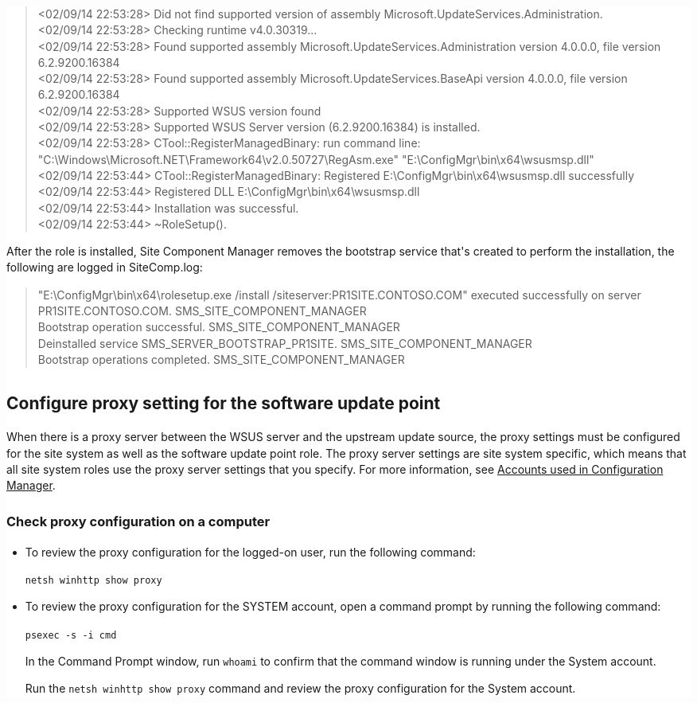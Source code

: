 > <02/09/14 22:53:28> Did not find supported version of assembly Microsoft.UpdateServices.Administration.  
> <02/09/14 22:53:28> Checking runtime v4.0.30319...  
> <02/09/14 22:53:28> Found supported assembly Microsoft.UpdateServices.Administration version 4.0.0.0, file version 6.2.9200.16384  
> <02/09/14 22:53:28> Found supported assembly Microsoft.UpdateServices.BaseApi version 4.0.0.0, file version 6.2.9200.16384  
> <02/09/14 22:53:28> Supported WSUS version found  
> <02/09/14 22:53:28> Supported WSUS Server version (6.2.9200.16384) is installed.  
> <02/09/14 22:53:28> CTool::RegisterManagedBinary: run command line: "C:\Windows\Microsoft.NET\Framework64\v2.0.50727\RegAsm.exe" "E:\ConfigMgr\bin\x64\wsusmsp.dll"  
> <02/09/14 22:53:44> CTool::RegisterManagedBinary: Registered E:\ConfigMgr\bin\x64\wsusmsp.dll successfully  
> <02/09/14 22:53:44> Registered DLL E:\ConfigMgr\bin\x64\wsusmsp.dll  
> <02/09/14 22:53:44> Installation was successful.  
> <02/09/14 22:53:44> ~RoleSetup().

After the role is installed, Site Component Manager removes the bootstrap service that's created to perform the installation, the following are logged in SiteComp.log:

> "E:\ConfigMgr\bin\x64\rolesetup.exe /install /siteserver:PR1SITE.CONTOSO.COM" executed successfully on server PR1SITE.CONTOSO.COM.         SMS_SITE_COMPONENT_MANAGER  
> Bootstrap operation successful.       SMS_SITE_COMPONENT_MANAGER  
> Deinstalled service SMS_SERVER_BOOTSTRAP_PR1SITE.     SMS_SITE_COMPONENT_MANAGER  
> Bootstrap operations completed.      SMS_SITE_COMPONENT_MANAGER

## Configure proxy setting for the software update point

When there is a proxy server between the WSUS server and the upstream update source, the proxy settings must be configured for the site system as well as the software update point role. The proxy server settings are site system specific, which means that all site system roles use the proxy server settings that you specify. For more information, see [Accounts used in Configuration Manager](/mem/configmgr/core/plan-design/hierarchy/accounts).

### Check proxy configuration on a computer

- To review the proxy configuration for the logged-on user, run the following command:

    ```console
    netsh winhttp show proxy
    ```

- To review the proxy configuration for the SYSTEM account, open a command prompt by running the following command:

    ```console
    psexec -s -i cmd
    ```

    In the Command Prompt window, run `whoami` to confirm that the command window is running under the System account.

    Run the `netsh winhttp show proxy` command and review the proxy configuration for the System account.
